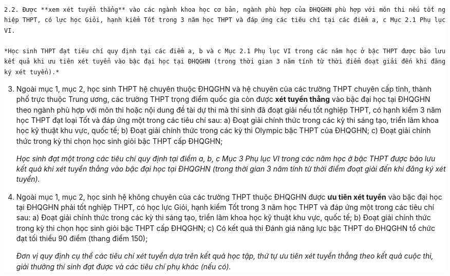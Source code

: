     2.2. Được **xem xét tuyển thẳng** vào các ngành khoa học cơ bản, ngành phù hợp của ĐHQGHN phù hợp với môn thi nếu tốt nghiệp THPT, có lực học Giỏi, hạnh kiểm Tốt trong 3 năm học THPT và đáp ứng các tiêu chí tại các điểm a, c Mục 2.1 Phụ lục VI.

    *Học sinh THPT đạt tiêu chí quy định tại các điểm a, b và c Mục 2.1 Phụ lục VI trong các năm học ở bậc THPT được bảo lưu kết quả khi ưu tiên xét tuyển vào bậc đại học tại ĐHQGHN (trong thời gian 3 năm tính từ thời điểm đoạt giải đến khi đăng ký xét tuyển).*

3.  Ngoài mục 1, mục 2, học sinh THPT hệ chuyên thuộc ĐHQGHN và hệ chuyên của các trường THPT chuyên cấp tỉnh, thành phố trực thuộc Trung ương, các trường THPT trọng điểm quốc gia còn được **xét tuyển thẳng** vào bậc đại học tại ĐHQGHN theo ngành phù hợp với môn thi hoặc nội dung đề tài dự thi mà thí sinh đã đoạt giải nếu tốt nghiệp THPT, có hạnh kiểm 3 năm học THPT đạt loại Tốt và đáp ứng một trong các tiêu chí sau:
    a) Đoạt giải chính thức trong các kỳ thi sáng tạo, triển lãm khoa học kỹ thuật khu vực, quốc tế;
    b) Đoạt giải chính thức trong các kỳ thi Olympic bậc THPT của ĐHQGHN;
    c) Đoạt giải chính thức trong kỳ thi chọn học sinh giỏi bậc THPT cấp ĐHQGHN;

    *Học sinh đạt một trong các tiêu chí quy định tại điểm a, b, c Mục 3 Phụ lục VI trong các năm học ở bậc THPT được bảo lưu kết quả khi xét tuyển thẳng vào bậc đại học tại ĐHQGHN (trong thời gian 3 năm tính từ thời điểm đoạt giải đến khi đăng ký xét tuyển).*

4.  Ngoài mục 1, mục 2, học sinh hệ không chuyên của các trường THPT thuộc ĐHQGHN được **ưu tiên xét tuyển** vào bậc đại học tại ĐHQGHN phải tốt nghiệp THPT, có học lực Giỏi, hạnh kiểm Tốt trong 3 năm học THPT và đáp ứng một trong các tiêu chí sau:
    a) Đoạt giải chính thức trong các kỳ thi sáng tạo, triển lãm khoa học kỹ thuật khu vực, quốc tế;
    b) Đoạt giải chính thức trong kỳ thi chọn học sinh giỏi bậc THPT cấp ĐHQGHN;
    c) Có kết quả thi Đánh giá năng lực bậc THPT do ĐHQGHN tổ chức đạt tối thiểu 90 điểm (thang điểm 150);

    *Đơn vị quy định cụ thể các tiêu chí xét tuyển dựa trên kết quả học tập, thứ tự ưu tiên xét tuyển thẳng theo kết quả cuộc thi, giải thưởng thí sinh đạt được và các tiêu chí phụ khác (nếu có).*

